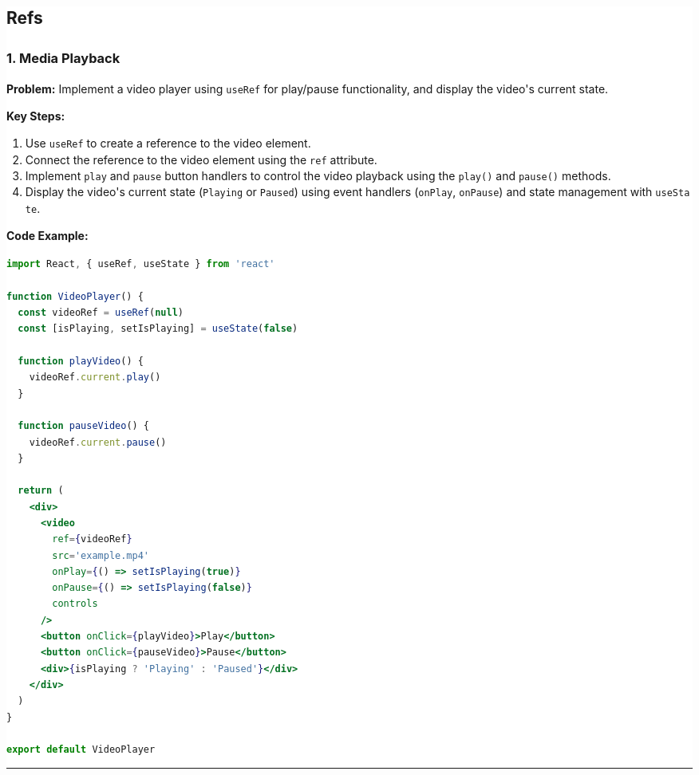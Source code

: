
## Refs

>

### 1. **Media Playback**

**Problem:** Implement a video player using `useRef` for play/pause functionality, and display the video's current state.

**Key Steps:**

1. Use `useRef` to create a reference to the video element.
2. Connect the reference to the video element using the `ref` attribute.
3. Implement `play` and `pause` button handlers to control the video playback using the `play()` and `pause()` methods.
4. Display the video's current state (`Playing` or `Paused`) using event handlers (`onPlay`, `onPause`) and state management with `useState`.

**Code Example:**

```jsx
import React, { useRef, useState } from 'react'

function VideoPlayer() {
  const videoRef = useRef(null)
  const [isPlaying, setIsPlaying] = useState(false)

  function playVideo() {
    videoRef.current.play()
  }

  function pauseVideo() {
    videoRef.current.pause()
  }

  return (
    <div>
      <video
        ref={videoRef}
        src='example.mp4'
        onPlay={() => setIsPlaying(true)}
        onPause={() => setIsPlaying(false)}
        controls
      />
      <button onClick={playVideo}>Play</button>
      <button onClick={pauseVideo}>Pause</button>
      <div>{isPlaying ? 'Playing' : 'Paused'}</div>
    </div>
  )
}

export default VideoPlayer
```

---